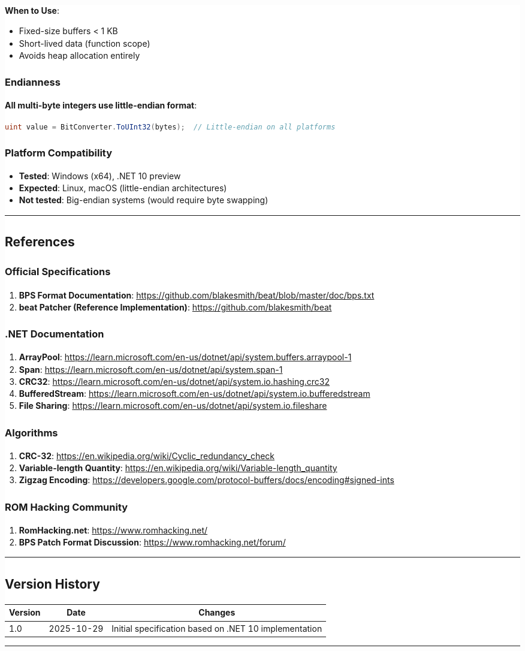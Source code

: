 **When to Use**:
- Fixed-size buffers < 1 KB
- Short-lived data (function scope)
- Avoids heap allocation entirely

### Endianness

**All multi-byte integers use little-endian format**:
```csharp
uint value = BitConverter.ToUInt32(bytes);  // Little-endian on all platforms
```

### Platform Compatibility

- **Tested**: Windows (x64), .NET 10 preview
- **Expected**: Linux, macOS (little-endian architectures)
- **Not tested**: Big-endian systems (would require byte swapping)

---

## References

### Official Specifications

1. **BPS Format Documentation**: https://github.com/blakesmith/beat/blob/master/doc/bps.txt
2. **beat Patcher (Reference Implementation)**: https://github.com/blakesmith/beat

### .NET Documentation

1. **ArrayPool**: https://learn.microsoft.com/en-us/dotnet/api/system.buffers.arraypool-1
2. **Span<T>**: https://learn.microsoft.com/en-us/dotnet/api/system.span-1
3. **CRC32**: https://learn.microsoft.com/en-us/dotnet/api/system.io.hashing.crc32
4. **BufferedStream**: https://learn.microsoft.com/en-us/dotnet/api/system.io.bufferedstream
5. **File Sharing**: https://learn.microsoft.com/en-us/dotnet/api/system.io.fileshare

### Algorithms

1. **CRC-32**: https://en.wikipedia.org/wiki/Cyclic_redundancy_check
2. **Variable-length Quantity**: https://en.wikipedia.org/wiki/Variable-length_quantity
3. **Zigzag Encoding**: https://developers.google.com/protocol-buffers/docs/encoding#signed-ints

### ROM Hacking Community

1. **RomHacking.net**: https://www.romhacking.net/
2. **BPS Patch Format Discussion**: https://www.romhacking.net/forum/

---

## Version History

| Version | Date | Changes |
|---------|------|---------|
| 1.0 | 2025-10-29 | Initial specification based on .NET 10 implementation |

---
